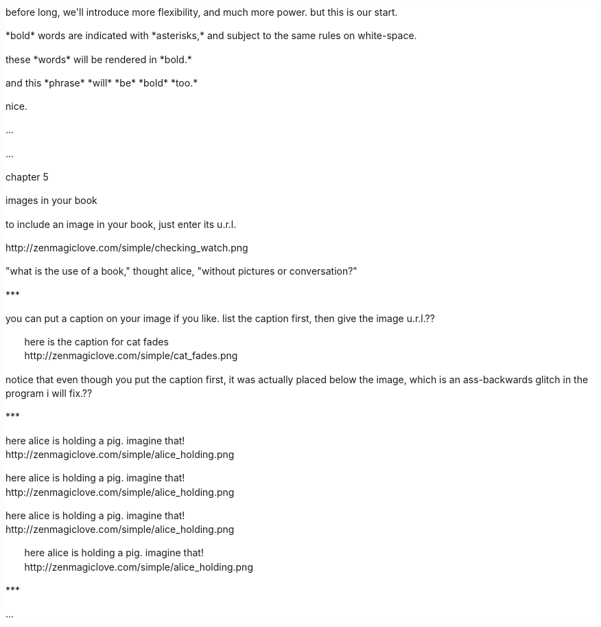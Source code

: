 <p>before long, we'll introduce more flexibility,
and much more power. but this is our start.</p>

<p>*bold* words are indicated with *asterisks,* and
subject to the same rules on white-space.</p>

<p>these *words* will be rendered in *bold.*</p>

<p>and this *phrase* *will* *be* *bold* *too.*</p>

<p>nice.</p>

<p>...</p>

<p>...</p>

<p> chapter 5</p>

<p> images in your book</p>

<p>
to include an image in your book, just enter its u.r.l.</p>

<p> http://zenmagiclove.com/simple/checking_watch.png</p>

<p>"what is the
use of a book,"
thought alice,
"without pictures
or conversation?"</p>

<p> ***</p>

<p>you can put a caption on your image if you like.
list the caption first, then give the image u.r.l.??</p>

<p> &nbsp; &nbsp; &nbsp; &nbsp;here is the caption for cat fades
<br> &nbsp; &nbsp; &nbsp; &nbsp;http://zenmagiclove.com/simple/cat_fades.png</p>

<p>notice that even though you put the caption first,
it was actually placed below the image, which is
an ass-backwards glitch in the program i will fix.??</p>

<p> ***</p>

<p> here alice is holding a pig. imagine that!
<br> http://zenmagiclove.com/simple/alice_holding.png</p>

<p>  here alice is holding a pig. imagine that!
<br>  http://zenmagiclove.com/simple/alice_holding.png</p>

<p>   here alice is holding a pig. imagine that!
<br>   http://zenmagiclove.com/simple/alice_holding.png</p>

<p> &nbsp; &nbsp; &nbsp; &nbsp;here alice is holding a pig. imagine that!
<br> &nbsp; &nbsp; &nbsp; &nbsp;http://zenmagiclove.com/simple/alice_holding.png</p>

<p> ***</p>

<p>...</p>
